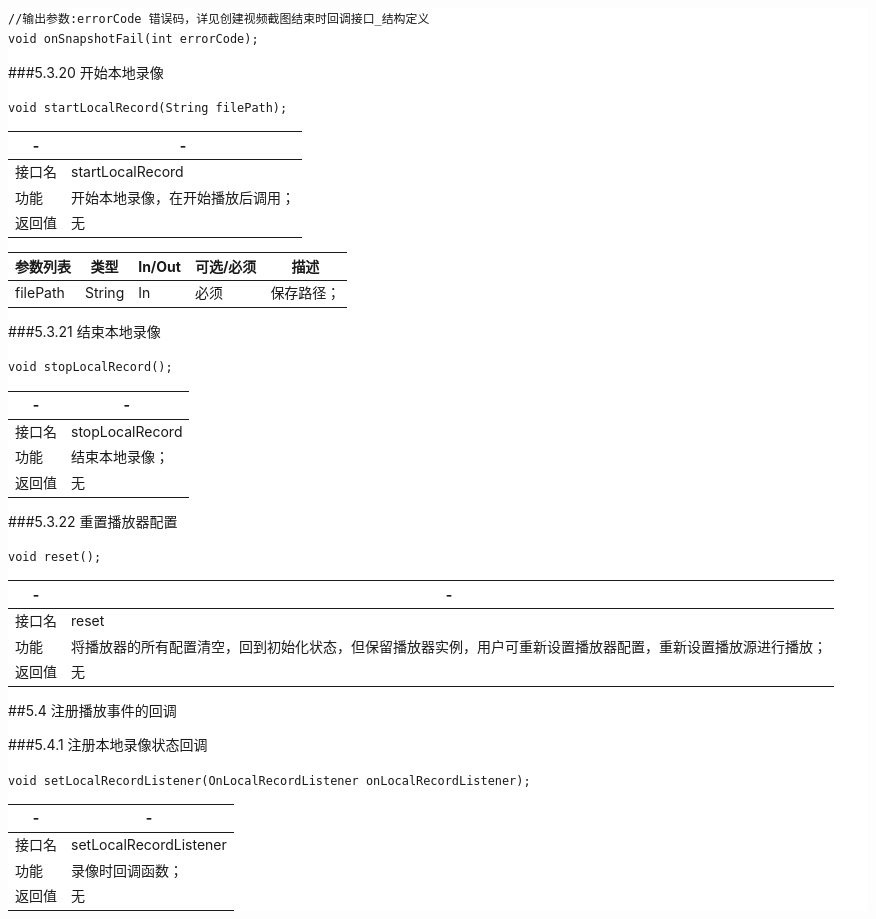 ```
//输出参数:errorCode 错误码，详见创建视频截图结束时回调接口_结构定义
void onSnapshotFail(int errorCode);
```

###5.3.20 开始本地录像
```
void startLocalRecord(String filePath);
```
| - | - |
|-------|----|
| 接口名 | startLocalRecord |
| 功能 | 开始本地录像，在开始播放后调用； |
| 返回值 |无 |

|参数列表|类型|In/Out|可选/必须|描述|
|-------|----|----|----|----|
|filePath|String|In|必须|保存路径；|

###5.3.21 结束本地录像   
```
void stopLocalRecord();
```
| - | - |
|-------|----|
| 接口名 | stopLocalRecord |
| 功能 | 结束本地录像； |
| 返回值 |无 |

###5.3.22 重置播放器配置
```
void reset();
```
| - | - |
|-------|----|
| 接口名 | reset |
| 功能 | 将播放器的所有配置清空，回到初始化状态，但保留播放器实例，用户可重新设置播放器配置，重新设置播放源进行播放； |
| 返回值 |无 |

##5.4 注册播放事件的回调

###5.4.1 注册本地录像状态回调
```
void setLocalRecordListener(OnLocalRecordListener onLocalRecordListener);
```
| - | - |
|-------|----|
| 接口名 | setLocalRecordListener |
| 功能 | 录像时回调函数； |
| 返回值 |无 |
